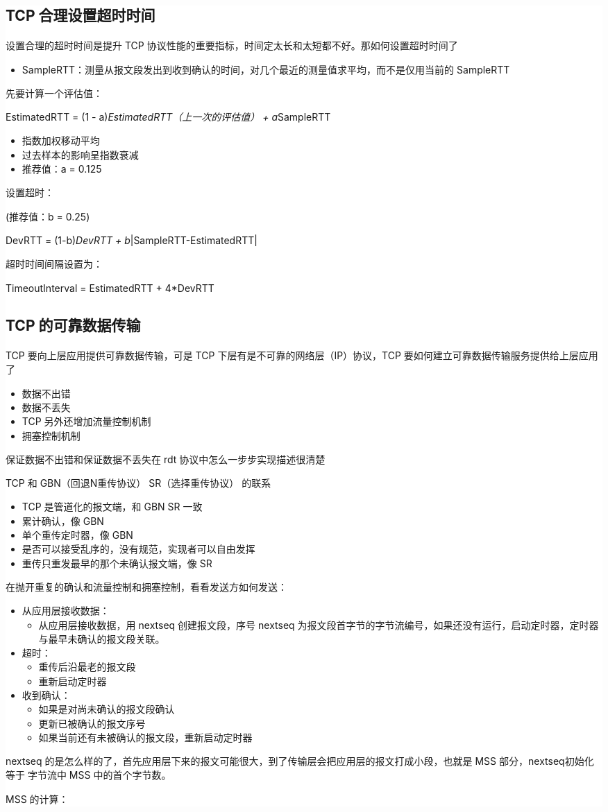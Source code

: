 ## TCP 合理设置超时时间

设置合理的超时时间是提升 TCP 协议性能的重要指标，时间定太长和太短都不好。那如何设置超时时间了

* SampleRTT：测量从报文段发出到收到确认的时间，对几个最近的测量值求平均，而不是仅用当前的 SampleRTT

先要计算一个评估值：

EstimatedRTT = (1 - a)*EstimatedRTT（上一次的评估值） + a*SampleRTT

* 指数加权移动平均
* 过去样本的影响呈指数衰减
* 推荐值：a = 0.125

设置超时：

(推荐值：b = 0.25)

DevRTT = (1-b)*DevRTT + b*|SampleRTT-EstimatedRTT|

超时时间间隔设置为：

TimeoutInterval = EstimatedRTT + 4*DevRTT

## TCP 的可靠数据传输

TCP 要向上层应用提供可靠数据传输，可是 TCP 下层有是不可靠的网络层（IP）协议，TCP 要如何建立可靠数据传输服务提供给上层应用了

* 数据不出错
* 数据不丢失
* TCP 另外还增加流量控制机制
* 拥塞控制机制

保证数据不出错和保证数据不丢失在 rdt 协议中怎么一步步实现描述很清楚

TCP 和 GBN（回退N重传协议） SR（选择重传协议） 的联系

* TCP 是管道化的报文端，和 GBN SR 一致
* 累计确认，像 GBN
* 单个重传定时器，像 GBN
* 是否可以接受乱序的，没有规范，实现者可以自由发挥
* 重传只重发最早的那个未确认报文端，像 SR

在抛开重复的确认和流量控制和拥塞控制，看看发送方如何发送：

* 从应用层接收数据：
  * 从应用层接收数据，用 nextseq 创建报文段，序号 nextseq 为报文段首字节的字节流编号，如果还没有运行，启动定时器，定时器与最早未确认的报文段关联。
* 超时：
  * 重传后沿最老的报文段
  * 重新启动定时器
* 收到确认：
  * 如果是对尚未确认的报文段确认
  * 更新已被确认的报文序号
  * 如果当前还有未被确认的报文段，重新启动定时器

nextseq 的是怎么样的了，首先应用层下来的报文可能很大，到了传输层会把应用层的报文打成小段，也就是 MSS 部分，nextseq初始化等于 字节流中 MSS 中的首个字节数。

MSS 的计算：
